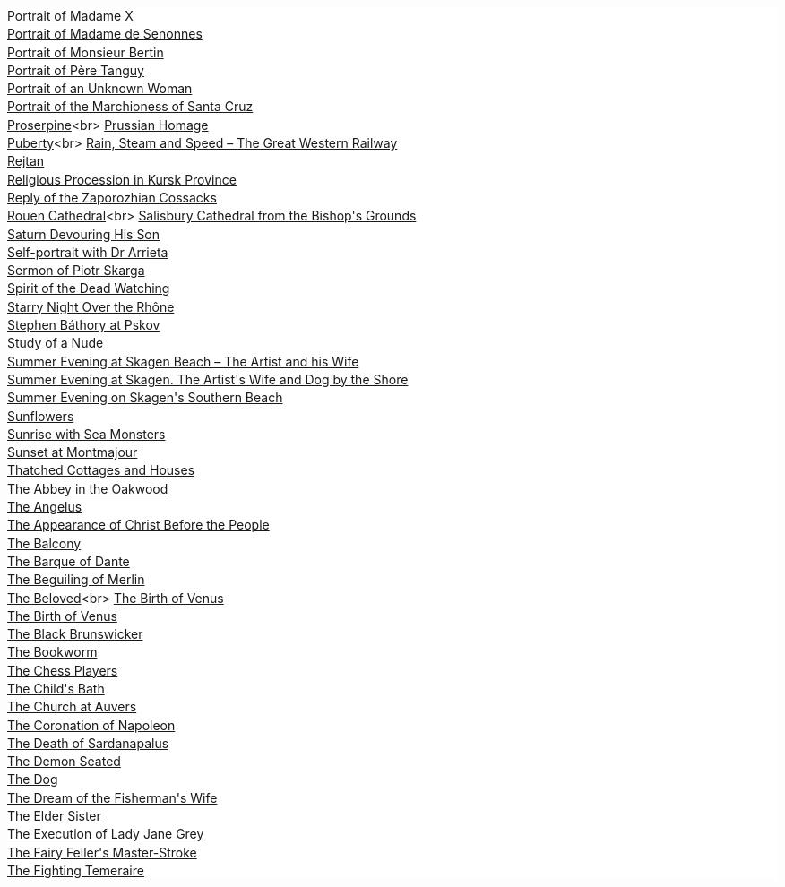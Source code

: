 [Portrait of Madame X](https://en.wikipedia.org/wiki/Portrait_of_Madame_X)<br>
[Portrait of Madame de Senonnes](https://en.wikipedia.org/wiki/Portrait_of_Madame_de_Senonnes)<br>
[Portrait of Monsieur Bertin](https://en.wikipedia.org/wiki/Portrait_of_Monsieur_Bertin)<br>
[Portrait of Père Tanguy](https://en.wikipedia.org/wiki/Portrait_of_P%C3%A8re_Tanguy)<br>
[Portrait of an Unknown Woman](https://en.wikipedia.org/wiki/Portrait_of_an_Unknown_Woman)<br>
[Portrait of the Marchioness of Santa Cruz](https://en.wikipedia.org/wiki/Portrait_of_the_Marchioness_of_Santa_Cruz)<br>
[Proserpine](https://en.wikipedia.org/wiki/Proserpine_(Rossetti_painting))<br>
[Prussian Homage](https://en.wikipedia.org/wiki/Prussian_Homage_(painting))<br>
[Puberty](https://en.wikipedia.org/wiki/Puberty_(Munch_painting))<br>
[Rain, Steam and Speed – The Great Western Railway](https://en.wikipedia.org/wiki/Rain,_Steam_and_Speed_%E2%80%93_The_Great_Western_Railway)<br>
[Rejtan](https://en.wikipedia.org/wiki/Rejtan_(painting))<br>
[Religious Procession in Kursk Province](https://en.wikipedia.org/wiki/Religious_Procession_in_Kursk_Province)<br>
[Reply of the Zaporozhian Cossacks](https://en.wikipedia.org/wiki/Reply_of_the_Zaporozhian_Cossacks)<br>
[Rouen Cathedral](https://en.wikipedia.org/wiki/Rouen_Cathedral_(Monet_series))<br>
[Salisbury Cathedral from the Bishop's Grounds](https://en.wikipedia.org/wiki/Salisbury_Cathedral_from_the_Bishop%27s_Grounds)<br>
[Saturn Devouring His Son](https://en.wikipedia.org/wiki/Saturn_Devouring_His_Son)<br>
[Self-portrait with Dr Arrieta](https://en.wikipedia.org/wiki/Self-portrait_with_Dr_Arrieta)<br>
[Sermon of Piotr Skarga](https://en.wikipedia.org/wiki/Sermon_of_Piotr_Skarga)<br>
[Spirit of the Dead Watching](https://en.wikipedia.org/wiki/Spirit_of_the_Dead_Watching)<br>
[Starry Night Over the Rhône](https://en.wikipedia.org/wiki/Starry_Night_Over_the_Rh%C3%B4ne)<br>
[Stephen Báthory at Pskov](https://en.wikipedia.org/wiki/Stephen_B%C3%A1thory_at_Pskov)<br>
[Study of a Nude](https://en.wikipedia.org/wiki/Study_of_a_Nude)<br>
[Summer Evening at Skagen Beach – The Artist and his Wife](https://en.wikipedia.org/wiki/Summer_Evening_at_Skagen_Beach_%E2%80%93_The_Artist_and_his_Wife)<br>
[Summer Evening at Skagen. The Artist's Wife and Dog by the Shore](https://en.wikipedia.org/wiki/Summer_Evening_at_Skagen._The_Artist%27s_Wife_and_Dog_by_the_Shore)<br>
[Summer Evening on Skagen's Southern Beach](https://en.wikipedia.org/wiki/Summer_Evening_on_Skagen%27s_Southern_Beach)<br>
[Sunflowers](https://en.wikipedia.org/wiki/Sunflowers)<br>
[Sunrise with Sea Monsters](https://en.wikipedia.org/wiki/Sunrise_with_Sea_Monsters)<br>
[Sunset at Montmajour](https://en.wikipedia.org/wiki/Sunset_at_Montmajour)<br>
[Thatched Cottages and Houses](https://en.wikipedia.org/wiki/Thatched_Cottages_and_Houses)<br>
[The Abbey in the Oakwood](https://en.wikipedia.org/wiki/The_Abbey_in_the_Oakwood)<br>
[The Angelus](https://en.wikipedia.org/wiki/The_Angelus_(painting))<br>
[The Appearance of Christ Before the People](https://en.wikipedia.org/wiki/The_Appearance_of_Christ_Before_the_People)<br>
[The Balcony](https://en.wikipedia.org/wiki/The_Balcony_(painting))<br>
[The Barque of Dante](https://en.wikipedia.org/wiki/The_Barque_of_Dante)<br>
[The Beguiling of Merlin](https://en.wikipedia.org/wiki/The_Beguiling_of_Merlin)<br>
[The Beloved](https://en.wikipedia.org/wiki/The_Beloved_(Rossetti_painting))<br>
[The Birth of Venus](https://en.wikipedia.org/wiki/The_Birth_of_Venus_(Cabanel))<br>
[The Birth of Venus](https://en.wikipedia.org/wiki/The_Birth_of_Venus_(Bouguereau))<br>
[The Black Brunswicker](https://en.wikipedia.org/wiki/The_Black_Brunswicker)<br>
[The Bookworm](https://en.wikipedia.org/wiki/The_Bookworm_(painting))<br>
[The Chess Players](https://en.wikipedia.org/wiki/The_Chess_Players)<br>
[The Child's Bath](https://en.wikipedia.org/wiki/The_Child%27s_Bath)<br>
[The Church at Auvers](https://en.wikipedia.org/wiki/The_Church_at_Auvers)<br>
[The Coronation of Napoleon](https://en.wikipedia.org/wiki/The_Coronation_of_Napoleon)<br>
[The Death of Sardanapalus](https://en.wikipedia.org/wiki/The_Death_of_Sardanapalus)<br>
[The Demon Seated](https://en.wikipedia.org/wiki/The_Demon_Seated)<br>
[The Dog](https://en.wikipedia.org/wiki/The_Dog_(Goya))<br>
[The Dream of the Fisherman's Wife](https://en.wikipedia.org/wiki/The_Dream_of_the_Fisherman%27s_Wife)<br>
[The Elder Sister](https://en.wikipedia.org/wiki/The_Elder_Sister)<br>
[The Execution of Lady Jane Grey](https://en.wikipedia.org/wiki/The_Execution_of_Lady_Jane_Grey)<br>
[The Fairy Feller's Master-Stroke](https://en.wikipedia.org/wiki/The_Fairy_Feller%27s_Master-Stroke)<br>
[The Fighting Temeraire](https://en.wikipedia.org/wiki/The_Fighting_Temeraire)<br>